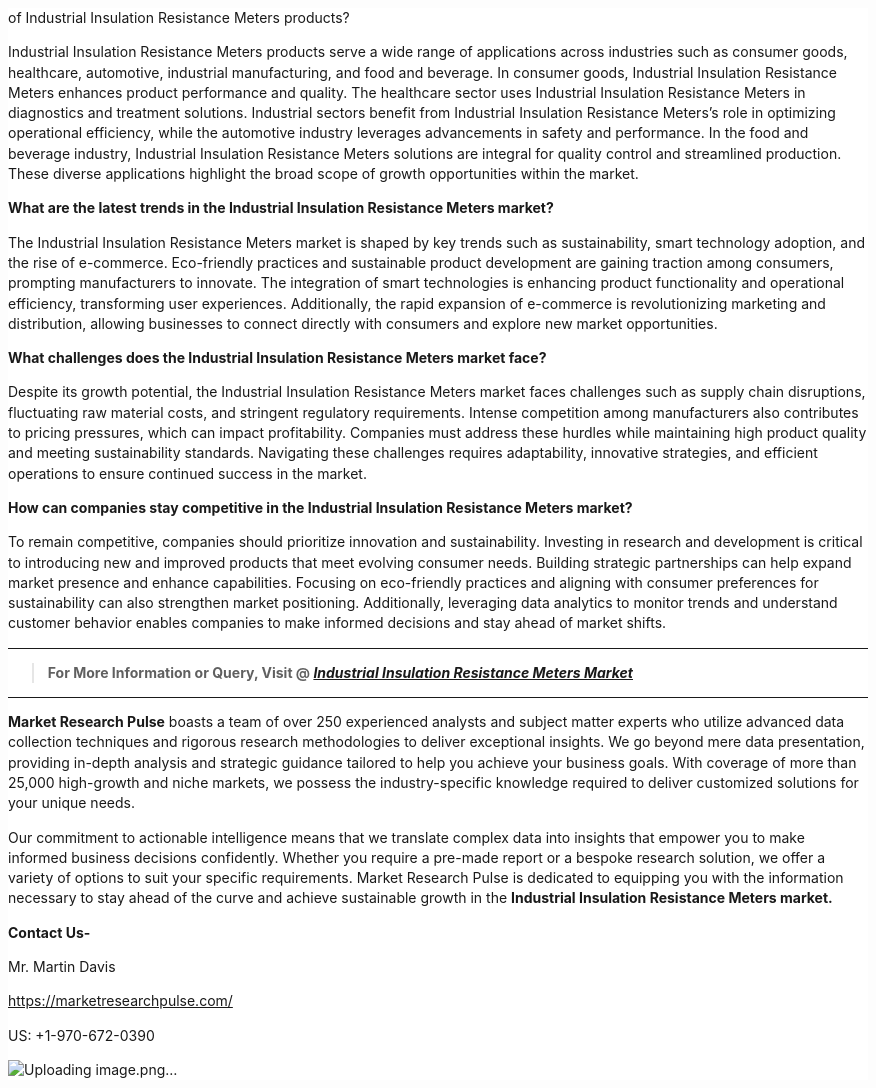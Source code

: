 of Industrial Insulation Resistance Meters products?</strong></p><p>Industrial Insulation Resistance Meters products serve a wide range of applications across industries such as consumer goods, healthcare, automotive, industrial manufacturing, and food and beverage. In consumer goods, Industrial Insulation Resistance Meters enhances product performance and quality. The healthcare sector uses Industrial Insulation Resistance Meters in diagnostics and treatment solutions. Industrial sectors benefit from Industrial Insulation Resistance Meters&rsquo;s role in optimizing operational efficiency, while the automotive industry leverages advancements in safety and performance. In the food and beverage industry, Industrial Insulation Resistance Meters solutions are integral for quality control and streamlined production. These diverse applications highlight the broad scope of growth opportunities within the market.</p><p><strong>What are the latest trends in the Industrial Insulation Resistance Meters market?</strong></p><p>The Industrial Insulation Resistance Meters market is shaped by key trends such as sustainability, smart technology adoption, and the rise of e-commerce. Eco-friendly practices and sustainable product development are gaining traction among consumers, prompting manufacturers to innovate. The integration of smart technologies is enhancing product functionality and operational efficiency, transforming user experiences. Additionally, the rapid expansion of e-commerce is revolutionizing marketing and distribution, allowing businesses to connect directly with consumers and explore new market opportunities.</p><p><strong>What challenges does the Industrial Insulation Resistance Meters market face?</strong></p><p>Despite its growth potential, the Industrial Insulation Resistance Meters market faces challenges such as supply chain disruptions, fluctuating raw material costs, and stringent regulatory requirements. Intense competition among manufacturers also contributes to pricing pressures, which can impact profitability. Companies must address these hurdles while maintaining high product quality and meeting sustainability standards. Navigating these challenges requires adaptability, innovative strategies, and efficient operations to ensure continued success in the market.</p><p><strong>How can companies stay competitive in the Industrial Insulation Resistance Meters market?</strong></p><p>To remain competitive, companies should prioritize innovation and sustainability. Investing in research and development is critical to introducing new and improved products that meet evolving consumer needs. Building strategic partnerships can help expand market presence and enhance capabilities. Focusing on eco-friendly practices and aligning with consumer preferences for sustainability can also strengthen market positioning. Additionally, leveraging data analytics to monitor trends and understand customer behavior enables companies to make informed decisions and stay ahead of market shifts.</p><hr /><blockquote><p><strong>For More Information or Query, Visit @&nbsp;<em><a href="https://marketresearchpulse.com/report/143965/industrial-insulation-resistance-meters-market?utm_source=Linkedin&utm_medium=0116">Industrial Insulation Resistance Meters Market</a></em></strong></p></blockquote><hr /><p><strong>Market Research Pulse</strong> boasts a team of over 250 experienced analysts and subject matter experts who utilize advanced data collection techniques and rigorous research methodologies to deliver exceptional insights. We go beyond mere data presentation, providing in-depth analysis and strategic guidance tailored to help you achieve your business goals. With coverage of more than 25,000 high-growth and niche markets, we possess the industry-specific knowledge required to deliver customized solutions for your unique needs.</p><p>Our commitment to actionable intelligence means that we translate complex data into insights that empower you to make informed business decisions confidently. Whether you require a pre-made report or a bespoke research solution, we offer a variety of options to suit your specific requirements. Market Research Pulse is dedicated to equipping you with the information necessary to stay ahead of the curve and achieve sustainable growth in the <strong>Industrial Insulation Resistance Meters market.</strong></p><p><strong>Contact Us-</strong></p><p>Mr. Martin Davis</p><p>https://marketresearchpulse.com/</p><p>US: +1-970-672-0390</p>
![Uploading image.png…]()
